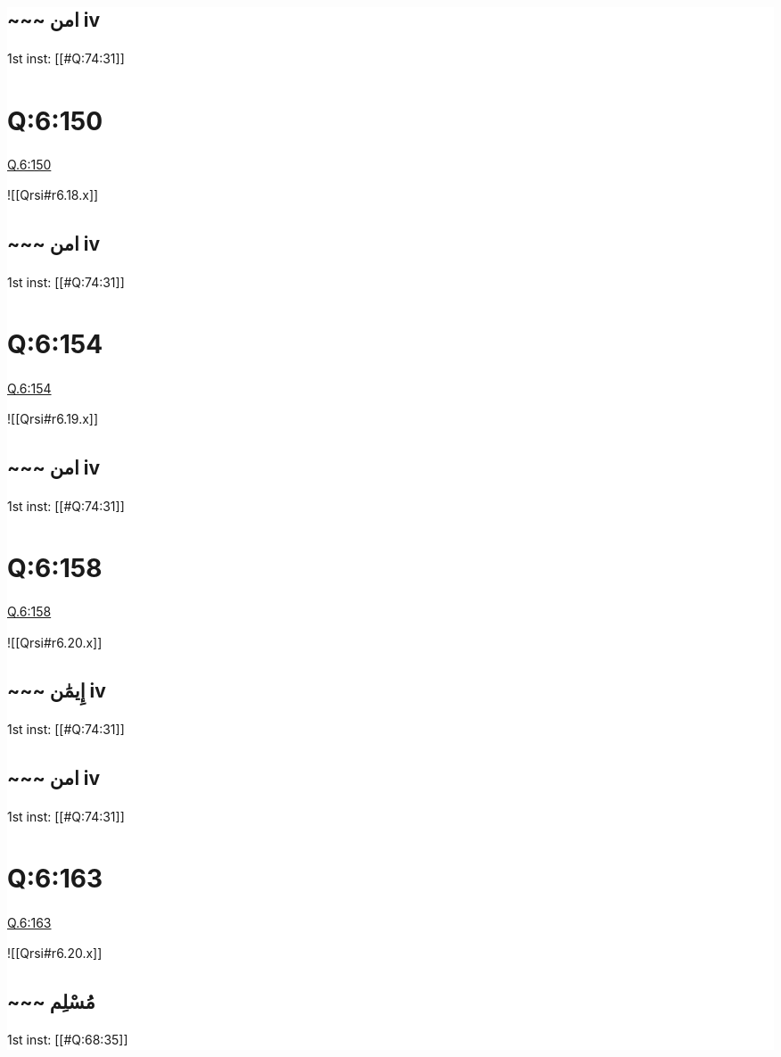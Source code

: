 
## ~~~ امن iv
1st inst: [[#Q:74:31]]


# Q:6:150
[Q.6:150](https://quran.com/6:150/tafsirs/ar-tafsir-al-tabari)

![[Qrsi#r6.18.x]]

## ~~~ امن iv
1st inst: [[#Q:74:31]]


# Q:6:154
[Q.6:154](https://quran.com/6:154/tafsirs/ar-tafsir-al-tabari)

![[Qrsi#r6.19.x]]

## ~~~ امن iv
1st inst: [[#Q:74:31]]


# Q:6:158
[Q.6:158](https://quran.com/6:158/tafsirs/ar-tafsir-al-tabari)

![[Qrsi#r6.20.x]]

## ~~~ إِيمَٰن iv
1st inst: [[#Q:74:31]]


## ~~~ امن iv
1st inst: [[#Q:74:31]]


# Q:6:163
[Q.6:163](https://quran.com/6:163/tafsirs/ar-tafsir-al-tabari)

![[Qrsi#r6.20.x]]

## ~~~ مُسْلِم
1st inst: [[#Q:68:35]]

